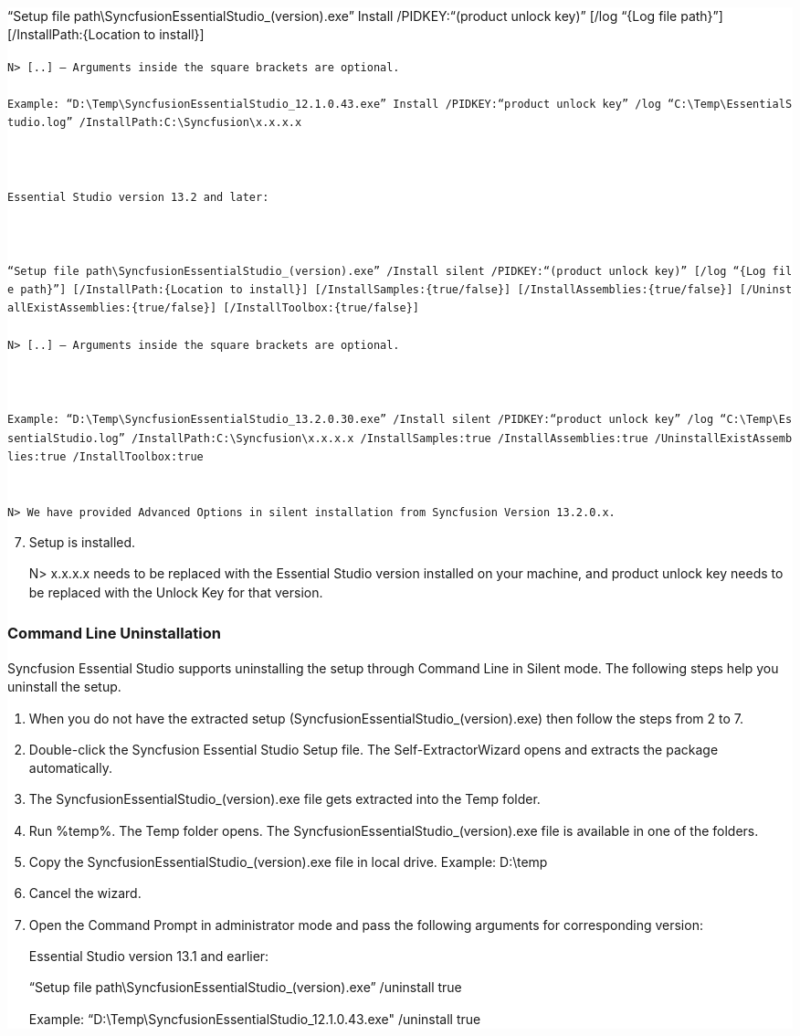 
   “Setup file path\SyncfusionEssentialStudio_(version).exe” Install /PIDKEY:“(product unlock key)” [/log “{Log file path}”] [/InstallPath:{Location to install}] 

    N> [..] – Arguments inside the square brackets are optional.
 
    Example: “D:\Temp\SyncfusionEssentialStudio_12.1.0.43.exe” Install /PIDKEY:“product unlock key” /log “C:\Temp\EssentialStudio.log” /InstallPath:C:\Syncfusion\x.x.x.x



    Essential Studio version 13.2 and later:



    “Setup file path\SyncfusionEssentialStudio_(version).exe” /Install silent /PIDKEY:“(product unlock key)” [/log “{Log file path}”] [/InstallPath:{Location to install}] [/InstallSamples:{true/false}] [/InstallAssemblies:{true/false}] [/UninstallExistAssemblies:{true/false}] [/InstallToolbox:{true/false}]

    N> [..] – Arguments inside the square brackets are optional.



    Example: “D:\Temp\SyncfusionEssentialStudio_13.2.0.30.exe” /Install silent /PIDKEY:“product unlock key” /log “C:\Temp\EssentialStudio.log” /InstallPath:C:\Syncfusion\x.x.x.x /InstallSamples:true /InstallAssemblies:true /UninstallExistAssemblies:true /InstallToolbox:true


    N> We have provided Advanced Options in silent installation from Syncfusion Version 13.2.0.x.

7. Setup is installed.

   N> x.x.x.x needs to be replaced with the Essential Studio version installed on your machine, and product unlock key needs to be replaced with the Unlock Key for that version.

   
### Command Line Uninstallation

Syncfusion Essential Studio supports uninstalling the setup through Command Line in Silent mode. The following steps help you uninstall the setup. 

1. When you do not have the extracted setup (SyncfusionEssentialStudio_(version).exe) then follow the steps from 2 to 7.
2. Double-click the Syncfusion Essential Studio Setup file. The Self-ExtractorWizard opens and extracts the package automatically.
3. The SyncfusionEssentialStudio_(version).exe file gets extracted into the Temp folder.
4. Run %temp%. The Temp folder opens. The SyncfusionEssentialStudio_(version).exe file is available in one of the folders.
5. Copy the SyncfusionEssentialStudio_(version).exe file in local drive. Example: D:\temp
6. Cancel the wizard.
7. Open the Command Prompt in administrator mode and pass the following arguments for corresponding version: 



   Essential Studio version 13.1 and earlier:



   “Setup file path\SyncfusionEssentialStudio_(version).exe” /uninstall true 

   Example: “D:\Temp\SyncfusionEssentialStudio_12.1.0.43.exe" /uninstall true
